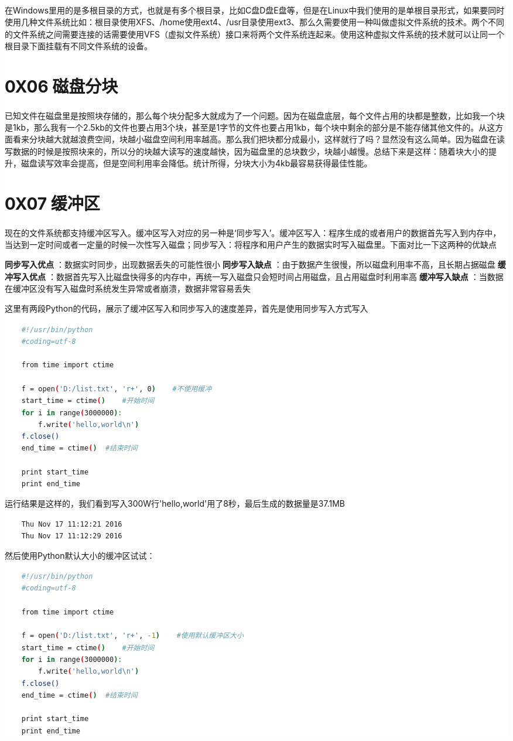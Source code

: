 在Windows里用的是多根目录的方式，也就是有多个根目录，比如C盘D盘E盘等，但是在Linux中我们使用的是单根目录形式，如果要同时使用几种文件系统比如：根目录使用XFS、/home使用ext4、/usr目录使用ext3、那么久需要使用一种叫做虚拟文件系统的技术。两个不同的文件系统之间需要连接的话需要使用VFS（虚拟文件系统）接口来将两个文件系统连起来。使用这种虚拟文件系统的技术就可以让同一个根目录下面挂载有不同文件系统的设备。

# 0X06 磁盘分块

已知文件在磁盘里是按照块存储的，那么每个块分配多大就成为了一个问题。因为在磁盘底层，每个文件占用的块都是整数，比如我一个块是1kb，那么我有一个2.5kb的文件也要占用3个块，甚至是1字节的文件也要占用1kb，每个块中剩余的部分是不能存储其他文件的。从这方面看来分块越大就越浪费空间，块越小磁盘空间利用率越高。那么我们把块都分成最小，这样就行了吗？显然没有这么简单。因为磁盘在读写数据的时候是按照块来的，所以分的块越大读写的速度越快，因为磁盘里的总块数少，块越小越慢。总结下来是这样：随着块大小的提升，磁盘读写效率会提高，但是空间利用率会降低。统计所得，分块大小为4kb最容易获得最佳性能。

# 0X07 缓冲区

现在的文件系统都支持缓冲区写入。缓冲区写入对应的另一种是‘同步写入’。缓冲区写入：程序生成的或者用户的数据首先写入到内存中，当达到一定时间或者一定量的时候一次性写入磁盘；同步写入：将程序和用户产生的数据实时写入磁盘里。下面对比一下这两种的优缺点

**同步写入优点** ：数据实时同步，出现数据丢失的可能性很小
**同步写入缺点** ：由于数据产生很慢，所以磁盘利用率不高，且长期占据磁盘
**缓冲写入优点** ：数据首先写入比磁盘快得多的内存中，再统一写入磁盘只会短时间占用磁盘，且占用磁盘时利用率高
**缓冲写入缺点** ：当数据在缓冲区没有写入磁盘时系统发生异常或者崩溃，数据非常容易丢失

这里有两段Python的代码，展示了缓冲区写入和同步写入的速度差异，首先是使用同步写入方式写入

```sh
    #!/usr/bin/python
    #coding=utf-8

    from time import ctime

    f = open('D:/list.txt', 'r+', 0)    #不使用缓冲
    start_time = ctime()    #开始时间
    for i in range(3000000):
        f.write('hello,world\n')
    f.close()
    end_time = ctime()  #结束时间

    print start_time
    print end_time
```

运行结果是这样的，我们看到写入300W行'hello,world'用了8秒，最后生成的数据量是37.1MB

```
    Thu Nov 17 11:12:21 2016
    Thu Nov 17 11:12:29 2016
```

然后使用Python默认大小的缓冲区试试：

```sh
    #!/usr/bin/python
    #coding=utf-8

    from time import ctime

    f = open('D:/list.txt', 'r+', -1)    #使用默认缓冲区大小
    start_time = ctime()    #开始时间
    for i in range(3000000):
        f.write('hello,world\n')
    f.close()
    end_time = ctime()  #结束时间

    print start_time
    print end_time
```
